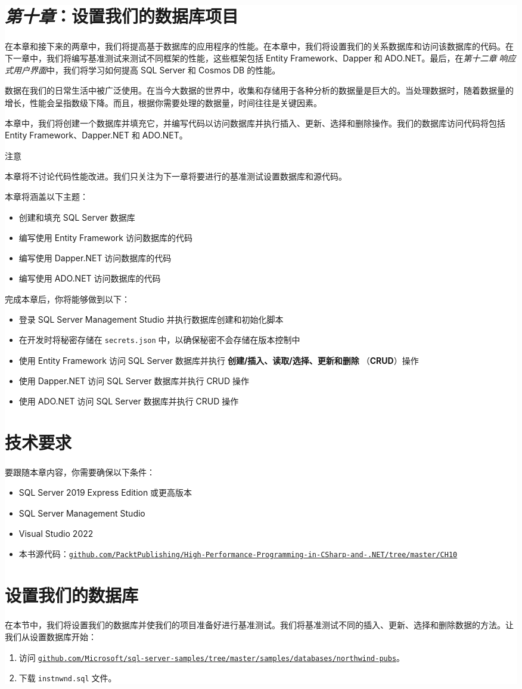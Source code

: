 # *第十章*：设置我们的数据库项目

在本章和接下来的两章中，我们将提高基于数据库的应用程序的性能。在本章中，我们将设置我们的关系数据库和访问该数据库的代码。在下一章中，我们将编写基准测试来测试不同框架的性能，这些框架包括 Entity Framework、Dapper 和 ADO.NET。最后，在*第十二章* *响应式用户界面*中，我们将学习如何提高 SQL Server 和 Cosmos DB 的性能。

数据在我们的日常生活中被广泛使用。在当今大数据的世界中，收集和存储用于各种分析的数据量是巨大的。当处理数据时，随着数据量的增长，性能会呈指数级下降。而且，根据你需要处理的数据量，时间往往是关键因素。

本章中，我们将创建一个数据库并填充它，并编写代码以访问数据库并执行插入、更新、选择和删除操作。我们的数据库访问代码将包括 Entity Framework、Dapper.NET 和 ADO.NET。

注意

本章将不讨论代码性能改进。我们只关注为下一章将要进行的基准测试设置数据库和源代码。

本章将涵盖以下主题：

+   创建和填充 SQL Server 数据库

+   编写使用 Entity Framework 访问数据库的代码

+   编写使用 Dapper.NET 访问数据库的代码

+   编写使用 ADO.NET 访问数据库的代码

完成本章后，你将能够做到以下：

+   登录 SQL Server Management Studio 并执行数据库创建和初始化脚本

+   在开发时将秘密存储在 `secrets.json` 中，以确保秘密不会存储在版本控制中

+   使用 Entity Framework 访问 SQL Server 数据库并执行 **创建/插入、读取/选择、更新和删除** （**CRUD**）操作

+   使用 Dapper.NET 访问 SQL Server 数据库并执行 CRUD 操作

+   使用 ADO.NET 访问 SQL Server 数据库并执行 CRUD 操作

# 技术要求

要跟随本章内容，你需要确保以下条件：

+   SQL Server 2019 Express Edition 或更高版本

+   SQL Server Management Studio

+   Visual Studio 2022

+   本书源代码：[`github.com/PacktPublishing/High-Performance-Programming-in-CSharp-and-.NET/tree/master/CH10`](https://github.com/PacktPublishing/High-Performance-Programming-in-CSharp-and-.NET/tree/master/CH10)

# 设置我们的数据库

在本节中，我们将设置我们的数据库并使我们的项目准备好进行基准测试。我们将基准测试不同的插入、更新、选择和删除数据的方法。让我们从设置数据库开始：

1.  访问 [`github.com/Microsoft/sql-server-samples/tree/master/samples/databases/northwind-pubs`](https://github.com/Microsoft/sql-server-samples/tree/master/samples/databases/northwind-pubs)。

1.  下载 `instnwnd.sql` 文件。
